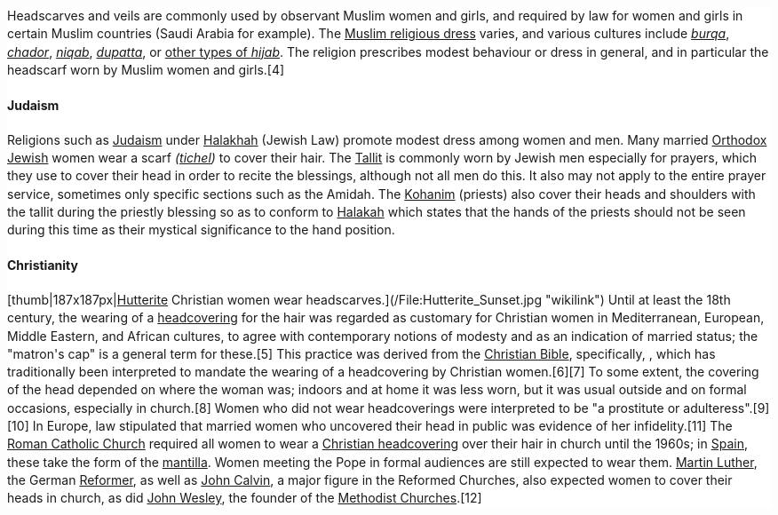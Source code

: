 Headscarves and veils are commonly used by observant Muslim women and
girls, and required by law for women and girls in certain Muslim
countries (Saudi Arabia for example). The [Muslim religious
dress](/Islam_and_clothing "wikilink") varies, and various cultures
include *[burqa](/burqa "wikilink")*, *[chador](/chador "wikilink")*,
*[niqab](/niqab "wikilink")*, *[dupatta](/dupatta "wikilink")*, or
[other types of *hijab*](/Types_of_hijab "wikilink"). The religion
prescribes modest behaviour or dress in general, and in particular the
headscarf worn by Muslim women and girls.[4]

#### Judaism

Religions such as [Judaism](/Judaism "wikilink") under
[Halakhah](/Halakhah "wikilink") (Jewish Law) promote modest dress among
women and men. Many married [Orthodox
Jewish](/Orthodox_Jewish "wikilink") women wear a scarf
*([tichel](/tichel "wikilink"))* to cover their hair. The
[Tallit](/Tallit "wikilink") is commonly worn by Jewish men especially
for prayers, which they use to cover their head in order to recite the
blessings, although not all men do this. It also may not apply to the
entire prayer service, sometimes only specific sections such as the
Amidah. The [Kohanim](/Kohanim "wikilink") (priests) also cover their
heads and shoulders with the tallit during the priestly blessing so as
to conform to [Halakah](/Halakah "wikilink") which states that the hands
of the priests should not be seen during this time as their mystical
significance to the hand position.

#### Christianity

[thumb\|187x187px\|[Hutterite](Hutterite "wikilink") Christian women
wear headscarves.](/File:Hutterite_Sunset.jpg "wikilink") Until at least
the 18th century, the wearing of a
[headcovering](/Christian_headcovering "wikilink") for the hair was
regarded as customary for Christian women in Mediterranean, European,
Middle Eastern, and African cultures, to agree with contemporary notions
of modesty and as an indication of married status; the "matron's cap" is
a general term for these.[5] This practice was derived from the
[Christian Bible](/Christian_Bible "wikilink"), specifically, , which
has traditionally been interpreted to mandate the wearing of a
headcovering by Christian women.[6][7] To some extent, the covering of
the head depended on where the woman was; indoors and at home it was
less worn, but it was usual outside and on formal occasions, especially
in church.[8] Women who did not wear headcoverings were interpreted to
be "a prostitute or adulteress".[9][10] In Europe, law stipulated that
married women who uncovered their head in public was evidence of her
infidelity.[11] The [Roman Catholic
Church](/Roman_Catholic_Church "wikilink") required all women to wear a
[Christian headcovering](/Christian_headcovering "wikilink") over their
hair in church until the 1960s; in [Spain](/Spain "wikilink"), these
take the form of the [mantilla](/mantilla "wikilink"). Women meeting the
Pope in formal audiences are still expected to wear them. [Martin
Luther](/Martin_Luther "wikilink"), the German
[Reformer](/Reformation "wikilink"), as well as [John
Calvin](/John_Calvin "wikilink"), a major figure in the Reformed
Churches, also expected women to cover their heads in church, as did
[John Wesley](/John_Wesley "wikilink"), the founder of the [Methodist
Churches](/Methodist_Church "wikilink").[12]

